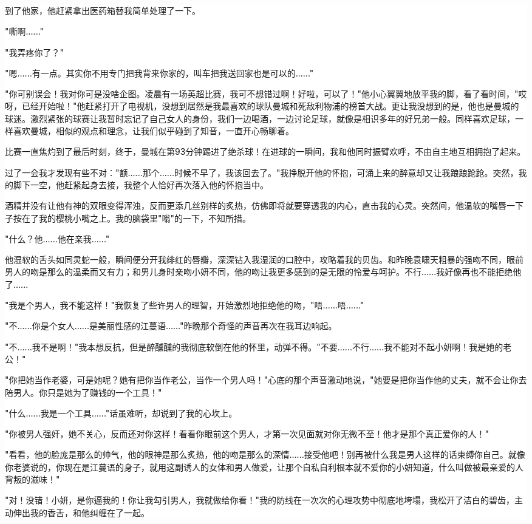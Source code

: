 到了他家，他赶紧拿出医药箱替我简单处理了一下。



"嘶啊......"



"我弄疼你了？"



"嗯......有一点。其实你不用专门把我背来你家的，叫车把我送回家也是可以的......"



"你可别误会！我对你可是没啥企图。凌晨有一场英超比赛，我可不想错过啊！好啦，可以了！"他小心翼翼地放平我的脚，看了看时间，"哎呀，已经开始啦！"他赶紧打开了电视机，没想到居然是我最喜欢的球队曼城和死敌利物浦的榜首大战。更让我没想到的是，他也是曼城的球迷。激烈紧张的球赛让我暂时忘记了自己女人的身份，我们一边喝酒，一边讨论足球，就像是相识多年的好兄弟一般。同样喜欢足球，一样喜欢曼城，相似的观点和理念，让我们似乎碰到了知音，一直开心畅聊着。



比赛一直焦灼到了最后时刻，终于，曼城在第93分钟踢进了绝杀球！在进球的一瞬间，我和他同时振臂欢呼，不由自主地互相拥抱了起来。



过了一会我才发现有些不对："额......那个......时候不早了，我该回去了。"我挣脱开他的怀抱，可涌上来的醉意却又让我踉踉跄跄。突然，我的脚下一空，他赶紧起身去接，我整个人恰好再次落入他的怀抱当中。



酒精并没有让他有神的双眼变得浑浊，反而更添几丝别样的炙热，仿佛即将就要穿透我的内心，直击我的心灵。突然间，他温软的嘴唇一下子按在了我的樱桃小嘴之上。我的脑袋里"嗡"的一下，不知所措。



"什么？他......他在亲我......"



他湿软的舌头如同灵蛇一般，瞬间便分开我绯红的唇瓣，深深钻入我湿润的口腔中，攻略着我的贝齿。和昨晚袁啸天粗暴的强吻不同，眼前男人的吻是那么的温柔而又有力；和男儿身时亲吻小妍不同，他的吻让我更多感到的是无限的怜爱与呵护。不行......我好像再也不能拒绝他了......



"我是个男人，我不能这样！"我恢复了些许男人的理智，开始激烈地拒绝他的吻，"唔......唔......"



"不......你是个女人......是美丽性感的江蔓语......"昨晚那个奇怪的声音再次在我耳边响起。



"不......我不是啊！"我本想反抗，但是醉醺醺的我彻底软倒在他的怀里，动弹不得。"不要......不行......我不能对不起小妍啊！我是她的老公！"



"你把她当作老婆，可是她呢？她有把你当作老公，当作一个男人吗！"心底的那个声音激动地说，"她要是把你当作他的丈夫，就不会让你去陪男人。你只是她为了赚钱的一个工具！"



"什么......我是一个工具......"话虽难听，却说到了我的心坎上。



"你被男人强奸，她不关心，反而还对你这样！看看你眼前这个男人，才第一次见面就对你无微不至！他才是那个真正爱你的人！"



"看看，他的脸庞是那么的帅气，他的眼神是那么炙热，他的吻是那么的深情......接受他吧！别再被什么我是男人这样的话束缚你自己。就像你老婆说的，你现在是江蔓语的身子，就用这副诱人的女体和男人做爱，让那个自私自利根本就不爱你的小妍知道，什么叫做被最亲爱的人背叛的滋味！"



"对！没错！小妍，是你逼我的！你让我勾引男人，我就做给你看！"我的防线在一次次的心理攻势中彻底地垮塌，我松开了洁白的碧齿，主动伸出我的香舌，和他纠缠在了一起。
